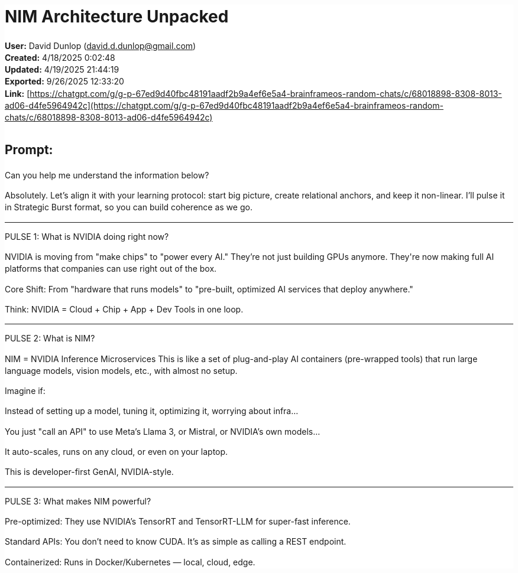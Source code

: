 # NIM Architecture Unpacked

**User:** David Dunlop (david.d.dunlop@gmail.com)  
**Created:** 4/18/2025 0:02:48  
**Updated:** 4/19/2025 21:44:19  
**Exported:** 9/26/2025 12:33:20  
**Link:** [https://chatgpt.com/g/g-p-67ed9d40fbc48191aadf2b9a4ef6e5a4-brainframeos-random-chats/c/68018898-8308-8013-ad06-d4fe5964942c](https://chatgpt.com/g/g-p-67ed9d40fbc48191aadf2b9a4ef6e5a4-brainframeos-random-chats/c/68018898-8308-8013-ad06-d4fe5964942c)  

## Prompt:
Can you help me understand the information below?

Absolutely. Let’s align it with your learning protocol: start big picture, create relational anchors, and keep it non-linear. I’ll pulse it in Strategic Burst format, so you can build coherence as we go.

---

PULSE 1: What is NVIDIA doing right now?

NVIDIA is moving from "make chips" to "power every AI."
They’re not just building GPUs anymore. They're now making full AI platforms that companies can use right out of the box.

Core Shift:
From "hardware that runs models" to "pre-built, optimized AI services that deploy anywhere."

Think: NVIDIA = Cloud + Chip + App + Dev Tools in one loop.

---

PULSE 2: What is NIM?

NIM = NVIDIA Inference Microservices
This is like a set of plug-and-play AI containers (pre-wrapped tools) that run large language models, vision models, etc., with almost no setup.

Imagine if:

Instead of setting up a model, tuning it, optimizing it, worrying about infra...

You just "call an API" to use Meta’s Llama 3, or Mistral, or NVIDIA’s own models...

It auto-scales, runs on any cloud, or even on your laptop.

This is developer-first GenAI, NVIDIA-style.

---

PULSE 3: What makes NIM powerful?

Pre-optimized: They use NVIDIA’s TensorRT and TensorRT-LLM for super-fast inference.

Standard APIs: You don’t need to know CUDA. It’s as simple as calling a REST endpoint.

Containerized: Runs in Docker/Kubernetes — local, cloud, edge.
